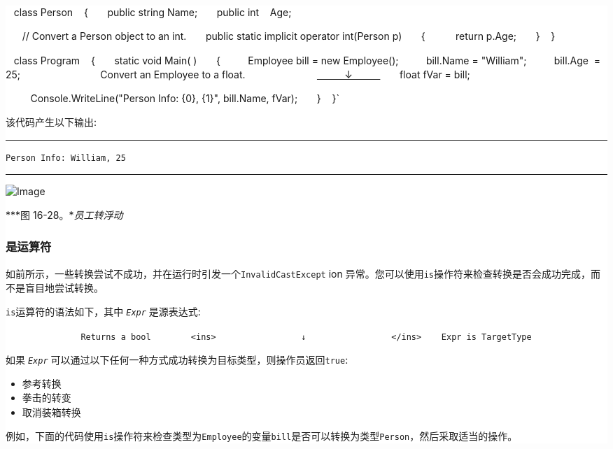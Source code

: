    class Person
   {
      public string Name;
      public int    Age;

      // Convert a Person object to an int.
      public static implicit operator int(Person p)
      {
          return p.Age;
      }
   }

   class Program
   {
      static void Main( )
      {
         Employee bill = new Employee();
         bill.Name = "William";
         bill.Age  = 25;
                            Convert an Employee to a float.
                         <ins>          ↓          </ins>
      float fVar = bill;

         Console.WriteLine("Person Info: {0}, {1}", bill.Name, fVar);
      }
   }`

该代码产生以下输出:

* * *

`Person Info: William, 25`

* * *

![Image](images/Solis42789fig1628.jpg)

***图 16-28。**员工转浮动*

### 是运算符

如前所示，一些转换尝试不成功，并在运行时引发一个`InvalidCastExcept` ion 异常。您可以使用`is`操作符来检查转换是否会成功完成，而不是盲目地尝试转换。

`is`运算符的语法如下，其中 *`Expr`* 是源表达式:

`               Returns a bool
       <ins>                 ↓                 </ins>
   Expr is TargetType`

如果 *`Expr`* 可以通过以下任何一种方式成功转换为目标类型，则操作员返回`true`:

*   参考转换
*   拳击的转变
*   取消装箱转换

例如，下面的代码使用`is`操作符来检查类型为`Employee`的变量`bill`是否可以转换为类型`Person`，然后采取适当的操作。
